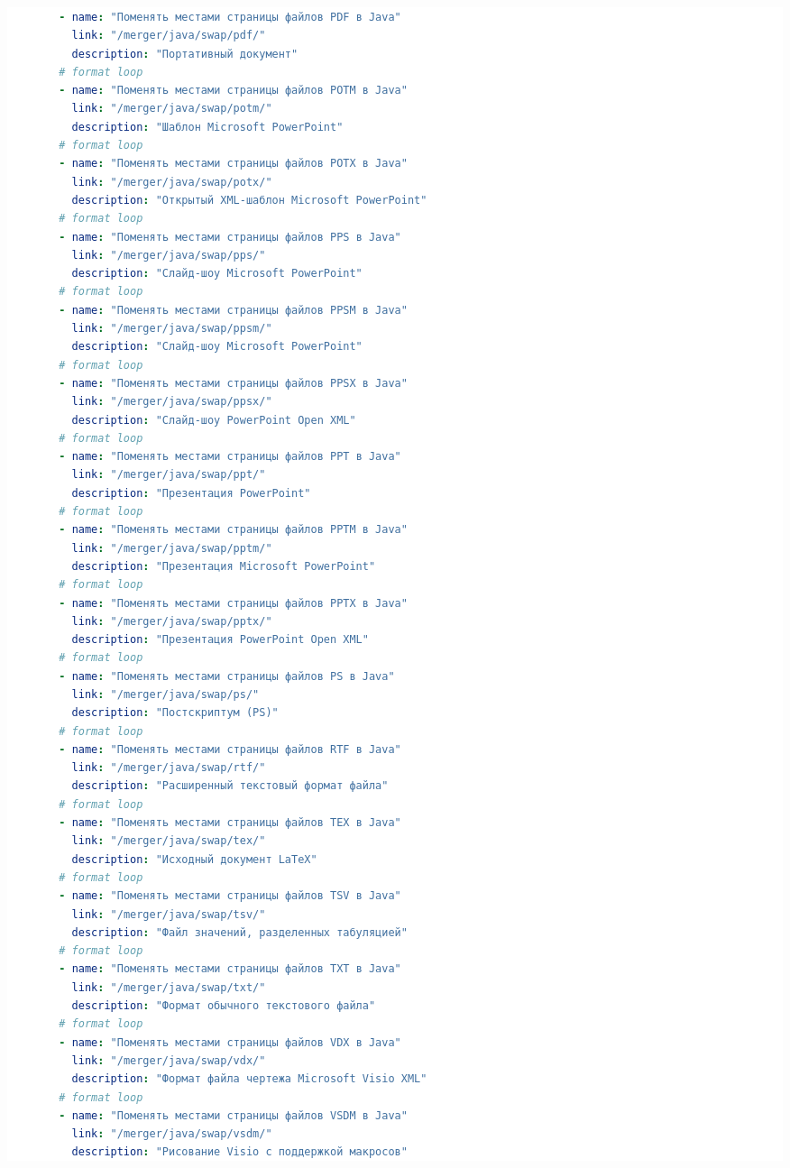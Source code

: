 ```yaml
        - name: "Поменять местами страницы файлов PDF в Java"
          link: "/merger/java/swap/pdf/"
          description: "Портативный документ"
        # format loop
        - name: "Поменять местами страницы файлов POTM в Java"
          link: "/merger/java/swap/potm/"
          description: "Шаблон Microsoft PowerPoint"
        # format loop
        - name: "Поменять местами страницы файлов POTX в Java"
          link: "/merger/java/swap/potx/"
          description: "Открытый XML-шаблон Microsoft PowerPoint"
        # format loop
        - name: "Поменять местами страницы файлов PPS в Java"
          link: "/merger/java/swap/pps/"
          description: "Слайд-шоу Microsoft PowerPoint"
        # format loop
        - name: "Поменять местами страницы файлов PPSM в Java"
          link: "/merger/java/swap/ppsm/"
          description: "Слайд-шоу Microsoft PowerPoint"
        # format loop
        - name: "Поменять местами страницы файлов PPSX в Java"
          link: "/merger/java/swap/ppsx/"
          description: "Слайд-шоу PowerPoint Open XML"
        # format loop
        - name: "Поменять местами страницы файлов PPT в Java"
          link: "/merger/java/swap/ppt/"
          description: "Презентация PowerPoint"
        # format loop
        - name: "Поменять местами страницы файлов PPTM в Java"
          link: "/merger/java/swap/pptm/"
          description: "Презентация Microsoft PowerPoint"
        # format loop
        - name: "Поменять местами страницы файлов PPTX в Java"
          link: "/merger/java/swap/pptx/"
          description: "Презентация PowerPoint Open XML"
        # format loop
        - name: "Поменять местами страницы файлов PS в Java"
          link: "/merger/java/swap/ps/"
          description: "Постскриптум (PS)"
        # format loop
        - name: "Поменять местами страницы файлов RTF в Java"
          link: "/merger/java/swap/rtf/"
          description: "Расширенный текстовый формат файла"
        # format loop
        - name: "Поменять местами страницы файлов TEX в Java"
          link: "/merger/java/swap/tex/"
          description: "Исходный документ LaTeX"
        # format loop
        - name: "Поменять местами страницы файлов TSV в Java"
          link: "/merger/java/swap/tsv/"
          description: "Файл значений, разделенных табуляцией"
        # format loop
        - name: "Поменять местами страницы файлов TXT в Java"
          link: "/merger/java/swap/txt/"
          description: "Формат обычного текстового файла"
        # format loop
        - name: "Поменять местами страницы файлов VDX в Java"
          link: "/merger/java/swap/vdx/"
          description: "Формат файла чертежа Microsoft Visio XML"
        # format loop
        - name: "Поменять местами страницы файлов VSDM в Java"
          link: "/merger/java/swap/vsdm/"
          description: "Рисование Visio с поддержкой макросов"
```